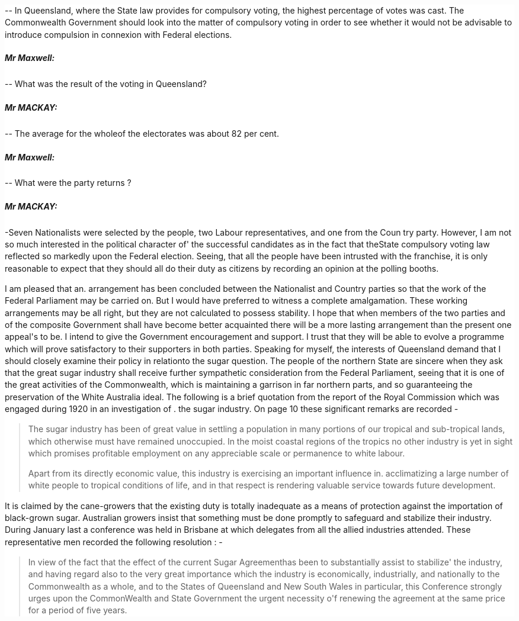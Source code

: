 -- In Queensland, where the State law provides for compulsory voting, the highest percentage of votes was cast. The Commonwealth Government should look into the matter of compulsory voting in order to see whether it would not be advisable to introduce compulsion in connexion with Federal elections. 

##### Mr Maxwell:

--  What was the result of the voting in Queensland? 

##### Mr MACKAY:

-- The average for the wholeof the electorates was about 82 per cent. 

##### Mr Maxwell:

--  What were the party returns ? 

##### Mr MACKAY:

-Seven Nationalists were selected by the people, two Labour representatives, and one from the Coun try party. However, I am not so much interested in the political character of' the successful candidates as in the fact that theState compulsory voting law reflected so markedly upon the Federal election. Seeing, that all the people have been intrusted with the franchise, it is only reasonable to expect that they should all do their duty as citizens by recording an opinion at the polling booths. 

I am pleased that an. arrangement has been concluded between the Nationalist and Country parties so that the work of the Federal Parliament may be carried on. But I would have preferred to witness a complete amalgamation. These working arrangements may be all right, but they are not calculated to possess stability. I hope that when members of the two parties and of the composite Government shall have become better acquainted there will be a more lasting arrangement than the present one appeal's to be. I intend to give the Government encouragement and support. I trust that they will be able to evolve a programme which will prove satisfactory to their supporters in both parties. Speaking for myself, the interests of Queensland demand that I should closely examine their policy in relationto the sugar question. The people of the northern State are sincere when they ask that the great sugar industry shall receive further sympathetic consideration from the Federal Parliament, seeing that it is one of the great activities of the Commonwealth, which is maintaining a garrison in far northern parts, and so guaranteeing the preservation of the White Australia ideal. The following is a brief quotation from the report of the Royal Commission which was engaged during 1920 in an investigation of . the sugar industry. On page 10 these significant remarks are recorded - 

  >The sugar industry has been of great value in settling a population in many portions of our tropical and sub-tropical lands, which otherwise must have remained unoccupied. In the moist coastal regions of the tropics no other industry is yet in sight which promises profitable employment on any appreciable scale or permanence to white labour. 
  >
  >Apart from its directly economic value, this industry is exercising an important influence in. acclimatizing a large number of white people to tropical conditions of life, and in that respect is rendering valuable service towards future development. 

It is claimed by the cane-growers that the existing duty is totally inadequate as a means of protection against the importation of black-grown sugar. Australian growers insist that something must be done promptly to safeguard and stabilize their industry. During January last a conference was held in Brisbane at which delegates from all the allied industries attended. These representative men recorded the following resolution :  - 

  >In view of the fact that the effect of the current Sugar Agreementhas been to substantially assist to stabilize' the industry, and having regard also to the very great importance which the industry is economically, industrially, and nationally to the Commonwealth as a whole, and to the States of Queensland and New South Wales in particular, this Conference strongly urges upon the CommonWealth and State Government the urgent necessity o'f renewing the agreement at the same price for a period of five years. 

